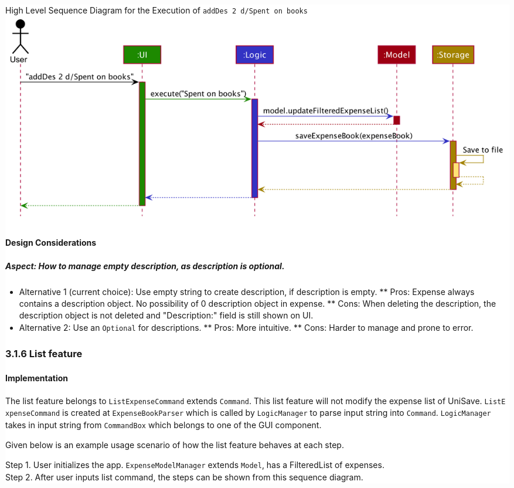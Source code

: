 High Level Sequence Diagram for the Execution of `addDes 2 d/Spent on books`
![AddDescriptionActivityDiagram](images/AddDescriptionSequenceDiagram.png)

#### Design Considerations

##### Aspect: How to manage empty description, as description is optional.

* Alternative 1 (current choice): Use empty string to create description, if description is empty.
** Pros: Expense always contains a description object. No possibility of 0 description object in expense.
** Cons: When deleting the description, the description object is not deleted and "Description:" field is still shown on UI.
* Alternative 2: Use an `Optional` for descriptions.
** Pros: More intuitive.
** Cons: Harder to manage and prone to error.


### 3.1.6 List feature

#### Implementation

The list feature belongs to `ListExpenseCommand` extends `Command`. This list feature will not modify the expense list of UniSave.
`ListExpenseCommand` is created at `ExpenseBookParser` which is called by `LogicManager` to parse input string into `Command`.
`LogicManager` takes in input string from `CommandBox` which belongs to one of the GUI component.

Given below is an example usage scenario of how the list feature behaves at each step.

Step 1. User initializes the app. `ExpenseModelManager` extends `Model`, has a FilteredList of expenses. <br/>
Step 2. After user inputs list command, the steps can be shown from this sequence diagram.
